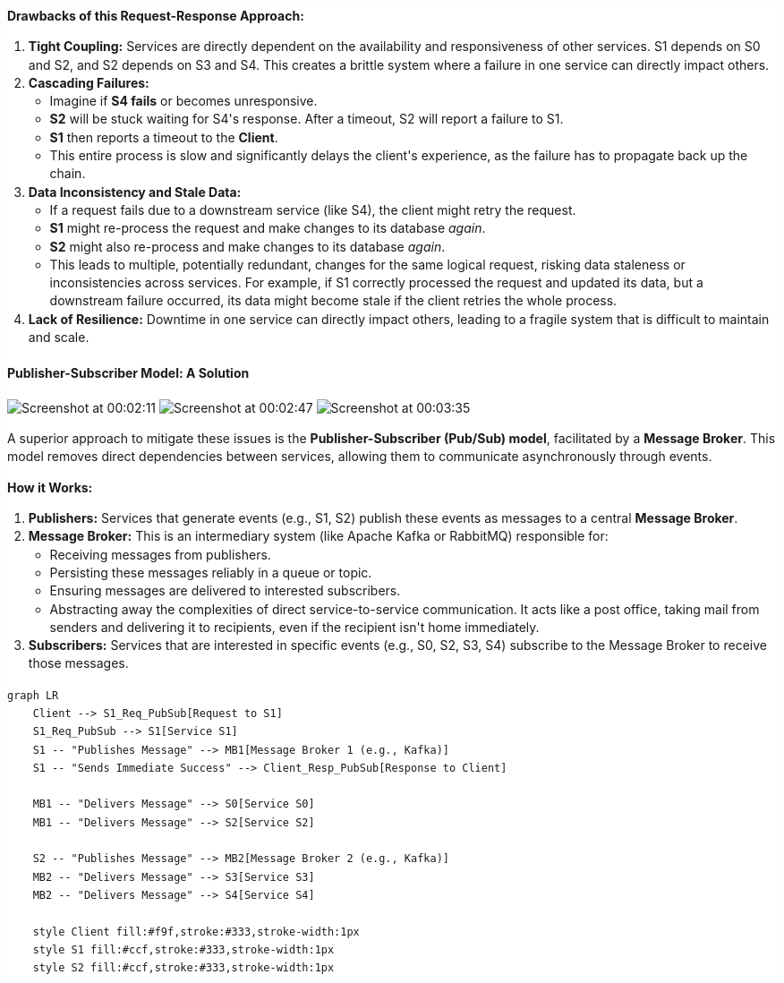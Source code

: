 **Drawbacks of this Request-Response Approach:**

1.  **Tight Coupling:** Services are directly dependent on the availability and responsiveness of other services. S1 depends on S0 and S2, and S2 depends on S3 and S4. This creates a brittle system where a failure in one service can directly impact others.
2.  **Cascading Failures:**
    *   Imagine if **S4 fails** or becomes unresponsive.
    *   **S2** will be stuck waiting for S4's response. After a timeout, S2 will report a failure to S1.
    *   **S1** then reports a timeout to the **Client**.
    *   This entire process is slow and significantly delays the client's experience, as the failure has to propagate back up the chain.
3.  **Data Inconsistency and Stale Data:**
    *   If a request fails due to a downstream service (like S4), the client might retry the request.
    *   **S1** might re-process the request and make changes to its database *again*.
    *   **S2** might also re-process and make changes to its database *again*.
    *   This leads to multiple, potentially redundant, changes for the same logical request, risking data staleness or inconsistencies across services. For example, if S1 correctly processed the request and updated its data, but a downstream failure occurred, its data might become stale if the client retries the whole process.
4.  **Lack of Resilience:** Downtime in one service can directly impact others, leading to a fragile system that is difficult to maintain and scale.

#### Publisher-Subscriber Model: A Solution

![Screenshot at 00:02:11](notes_screenshots/refined_What_is_the_Publisher_Subscriber_Model？-(720p60)_screenshots/frame_00-02-11.jpg)
![Screenshot at 00:02:47](notes_screenshots/refined_What_is_the_Publisher_Subscriber_Model？-(720p60)_screenshots/frame_00-02-47.jpg)
![Screenshot at 00:03:35](notes_screenshots/refined_What_is_the_Publisher_Subscriber_Model？-(720p60)_screenshots/frame_00-03-35.jpg)

A superior approach to mitigate these issues is the **Publisher-Subscriber (Pub/Sub) model**, facilitated by a **Message Broker**. This model removes direct dependencies between services, allowing them to communicate asynchronously through events.

**How it Works:**

1.  **Publishers:** Services that generate events (e.g., S1, S2) publish these events as messages to a central **Message Broker**.
2.  **Message Broker:** This is an intermediary system (like Apache Kafka or RabbitMQ) responsible for:
    *   Receiving messages from publishers.
    *   Persisting these messages reliably in a queue or topic.
    *   Ensuring messages are delivered to interested subscribers.
    *   Abstracting away the complexities of direct service-to-service communication. It acts like a post office, taking mail from senders and delivering it to recipients, even if the recipient isn't home immediately.
3.  **Subscribers:** Services that are interested in specific events (e.g., S0, S2, S3, S4) subscribe to the Message Broker to receive those messages.

```mermaid
graph LR
    Client --> S1_Req_PubSub[Request to S1]
    S1_Req_PubSub --> S1[Service S1]
    S1 -- "Publishes Message" --> MB1[Message Broker 1 (e.g., Kafka)]
    S1 -- "Sends Immediate Success" --> Client_Resp_PubSub[Response to Client]

    MB1 -- "Delivers Message" --> S0[Service S0]
    MB1 -- "Delivers Message" --> S2[Service S2]

    S2 -- "Publishes Message" --> MB2[Message Broker 2 (e.g., Kafka)]
    MB2 -- "Delivers Message" --> S3[Service S3]
    MB2 -- "Delivers Message" --> S4[Service S4]

    style Client fill:#f9f,stroke:#333,stroke-width:1px
    style S1 fill:#ccf,stroke:#333,stroke-width:1px
    style S2 fill:#ccf,stroke:#333,stroke-width:1px
```